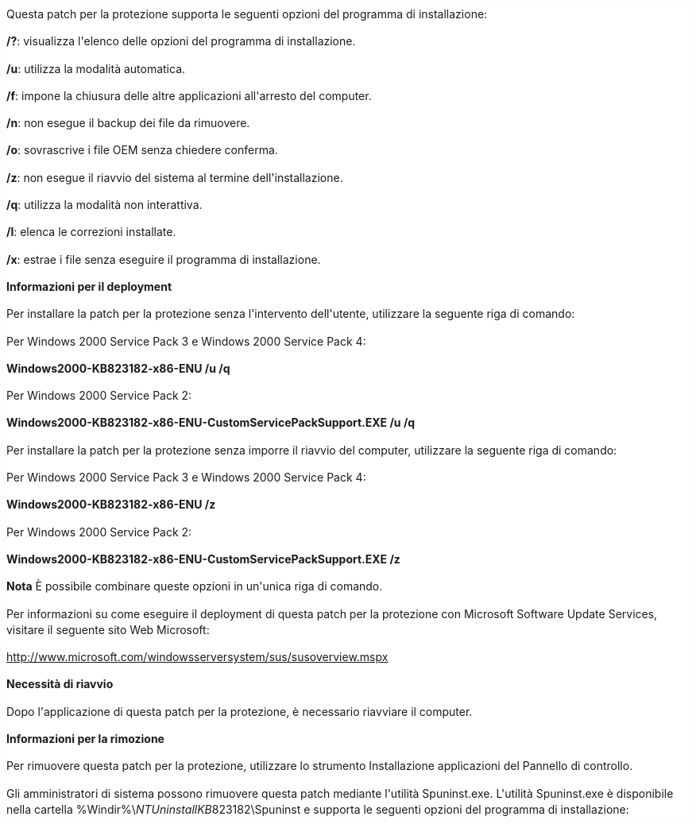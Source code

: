 Questa patch per la protezione supporta le seguenti opzioni del programma di installazione:

**/?**: visualizza l'elenco delle opzioni del programma di installazione.

**/u**: utilizza la modalità automatica.

**/f**: impone la chiusura delle altre applicazioni all'arresto del computer.

**/n**: non esegue il backup dei file da rimuovere.

**/o**: sovrascrive i file OEM senza chiedere conferma.

**/z**: non esegue il riavvio del sistema al termine dell'installazione.

**/q**: utilizza la modalità non interattiva.

**/l**: elenca le correzioni installate.

**/x**: estrae i file senza eseguire il programma di installazione.

**Informazioni per il deployment**

Per installare la patch per la protezione senza l'intervento dell'utente, utilizzare la seguente riga di comando:

Per Windows 2000 Service Pack 3 e Windows 2000 Service Pack 4:

**Windows2000-KB823182-x86-ENU /u /q**

Per Windows 2000 Service Pack 2:

**Windows2000-KB823182-x86-ENU-CustomServicePackSupport.EXE /u /q**

Per installare la patch per la protezione senza imporre il riavvio del computer, utilizzare la seguente riga di comando:

Per Windows 2000 Service Pack 3 e Windows 2000 Service Pack 4:

**Windows2000-KB823182-x86-ENU /z**

Per Windows 2000 Service Pack 2:

**Windows2000-KB823182-x86-ENU-CustomServicePackSupport.EXE /z**

**Nota** È possibile combinare queste opzioni in un'unica riga di comando.

Per informazioni su come eseguire il deployment di questa patch per la protezione con Microsoft Software Update Services, visitare il seguente sito Web Microsoft:

<http://www.microsoft.com/windowsserversystem/sus/susoverview.mspx>

**Necessità di riavvio**

Dopo l'applicazione di questa patch per la protezione, è necessario riavviare il computer.

**Informazioni per la rimozione**

Per rimuovere questa patch per la protezione, utilizzare lo strumento Installazione applicazioni del Pannello di controllo.

Gli amministratori di sistema possono rimuovere questa patch mediante l'utilità Spuninst.exe. L'utilità Spuninst.exe è disponibile nella cartella %Windir%\\$NTUninstallKB823182$\\Spuninst e supporta le seguenti opzioni del programma di installazione:

